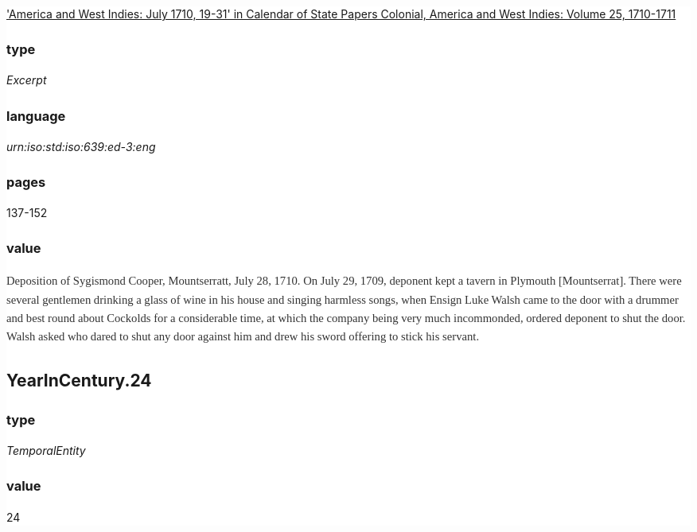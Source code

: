 
['America and West Indies: July 1710, 19-31' in Calendar of State Papers Colonial, America and West Indies: Volume 25, 1710-1711](#'America-and-West-Indies-July-1710-19-31'-in-Calendar-of-State-Papers-Colonial-America-and-West-Indies-Volume-25-1710-1711)

### type


*Excerpt*

### language


*urn:iso:std:iso:639:ed-3:eng*

### pages


137-152

### value


<p class="MsoNormal" style="margin: 0cm 0cm 0.0001pt; font-size: medium; font-family: 'Times New Roman';"><span style="font-size: 11pt; color: #333333;">Deposition of Sygismond Cooper, Mountserratt, July 28, 1710. On July 29, 1709, deponent kept a tavern in Plymouth [Mountserrat]. There were several gentlemen drinking a glass of wine in his house and</span><span style="font-size: 11pt; color: #333333;">&nbsp;sing</span><span style="font-size: 11pt; color: #333333;">ing harmless</span><span style="font-size: 11pt; color: #333333;">&nbsp;song</span><span style="font-size: 11pt; color: #333333;">s, when Ensign Luke Walsh came to the door with a drummer and best round about Cockolds for a considerable time, at which the company being very much incommonded, ordered deponent to shut the door. Walsh asked who dared to shut any door against him and drew his sword offering to stick his servant.&nbsp;</span></p>

## YearInCentury.24

### type


*TemporalEntity*

### value


24